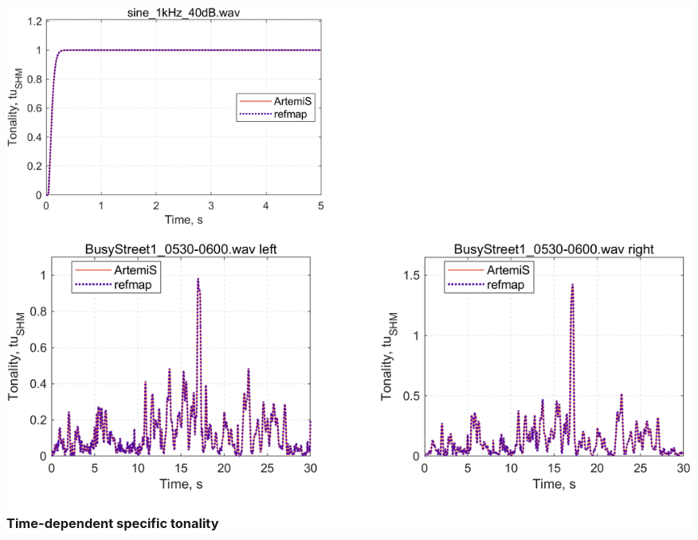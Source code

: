 <img src='results/tonalSHMTDepSine1kHz40dB.png' width=400>

![Signal 3 time-dependent tonality](results/tonalSHMTDepBusySt.png)

### Time-dependent specific tonality
